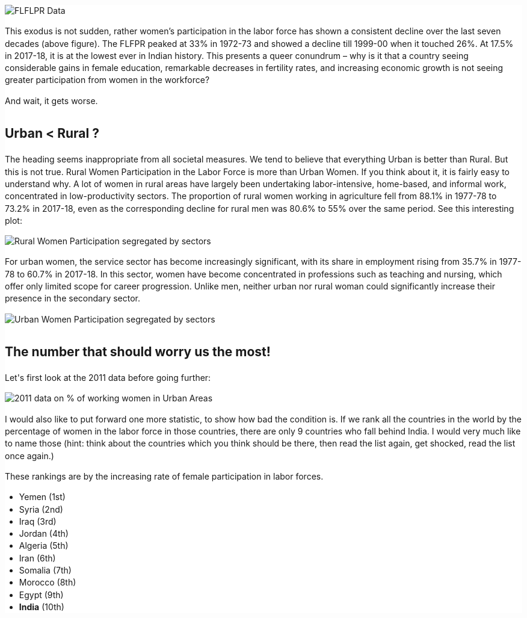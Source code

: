 ![FLFLPR Data](https://static.toiimg.com/imagenext/toiblogs/photo/blogs/wp-content/uploads/2019/10/G-1.png)

This exodus is not sudden, rather women’s participation in the labor force has shown a consistent decline over the last seven decades (above figure). The FLFPR peaked at 33% in 1972-73 and showed a decline till 1999-00 when it touched 26%. At 17.5% in 2017-18, it is at the lowest ever in Indian history. This presents a queer conundrum – why is it that a country seeing considerable gains in female education, remarkable decreases in fertility rates, and increasing economic growth is not seeing greater participation from women in the workforce?

And wait, it gets worse.

## Urban < Rural ?

The heading seems inappropriate from all societal measures. We tend to believe that everything Urban is better than Rural. But this is not true. Rural Women Participation in the Labor Force is more than Urban Women. If you think about it, it is fairly easy to understand why. A lot of women in rural areas have largely been undertaking labor-intensive, home-based, and informal work, concentrated in low-productivity sectors. The proportion of rural women working in agriculture fell from 88.1% in 1977-78 to 73.2% in 2017-18, even as the corresponding decline for rural men was 80.6% to 55% over the same period. See this interesting plot:

![Rural Women Participation segregated by sectors](https://static.toiimg.com/imagenext/toiblogs/photo/blogs/wp-content/uploads/2019/10/G-2.png)

For urban women, the service sector has become increasingly significant, with its share in employment rising from 35.7% in 1977-78 to 60.7% in 2017-18. In this sector, women have become concentrated in professions such as teaching and nursing, which offer only limited scope for career progression. Unlike men, neither urban nor rural woman could significantly increase their presence in the secondary sector.

![Urban Women Participation segregated by sectors](https://static.toiimg.com/imagenext/toiblogs/photo/blogs/wp-content/uploads/2019/10/G-3.png)


## The number that should worry us the most!

Let's first look at the 2011 data before going further:

![2011 data on % of working women in Urban Areas](https://images.theconversation.com/files/41304/original/dg3sgxj2-1392153058.jpg)

I would also like to put forward one more statistic, to show how bad the condition is. If we rank all the countries in the world by the percentage of women in the labor force in those countries, there are only 9 countries who fall behind India. I would very much like to name those (hint: think about the countries which you think should be there, then read the list again, get shocked, read the list once again.)

These rankings are by the increasing rate of female participation in labor forces.

- Yemen (1st)
- Syria (2nd)
- Iraq (3rd)
- Jordan (4th)
- Algeria (5th)
- Iran (6th)
- Somalia (7th)
- Morocco (8th)
- Egypt (9th)
- **India** (10th)
